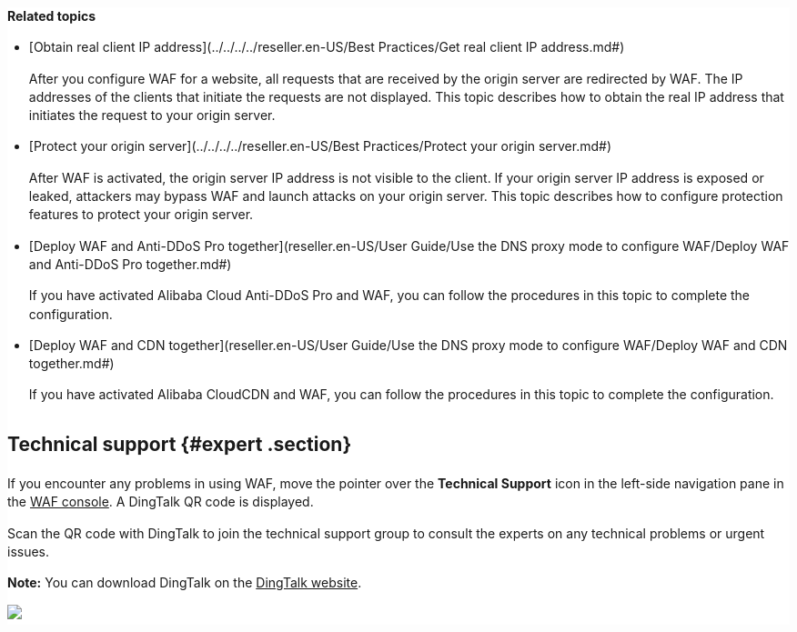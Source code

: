 **Related topics**

-   [Obtain real client IP address](../../../../reseller.en-US/Best Practices/Get real client IP address.md#)

    After you configure WAF for a website, all requests that are received by the origin server are redirected by WAF. The IP addresses of the clients that initiate the requests are not displayed. This topic describes how to obtain the real IP address that initiates the request to your origin server.

-   [Protect your origin server](../../../../reseller.en-US/Best Practices/Protect your origin server.md#)

    After WAF is activated, the origin server IP address is not visible to the client. If your origin server IP address is exposed or leaked, attackers may bypass WAF and launch attacks on your origin server. This topic describes how to configure protection features to protect your origin server.

-   [Deploy WAF and Anti-DDoS Pro together](reseller.en-US/User Guide/Use the DNS proxy mode to configure WAF/Deploy WAF and Anti-DDoS Pro together.md#)

    If you have activated Alibaba Cloud Anti-DDoS Pro and WAF, you can follow the procedures in this topic to complete the configuration.

-   [Deploy WAF and CDN together](reseller.en-US/User Guide/Use the DNS proxy mode to configure WAF/Deploy WAF and CDN together.md#)

    If you have activated Alibaba CloudCDN and WAF, you can follow the procedures in this topic to complete the configuration.


## Technical support {#expert .section}

If you encounter any problems in using WAF, move the pointer over the **Technical Support** icon in the left-side navigation pane in the [WAF console](https://partners-intl.console.aliyun.com/#/waf). A DingTalk QR code is displayed.

Scan the QR code with DingTalk to join the technical support group to consult the experts on any technical problems or urgent issues.

**Note:** You can download DingTalk on the [DingTalk website](https://www.dingtalk.com/).

![](http://static-aliyun-doc.oss-cn-hangzhou.aliyuncs.com/assets/img/15550/15664454277113_en-US.png)

